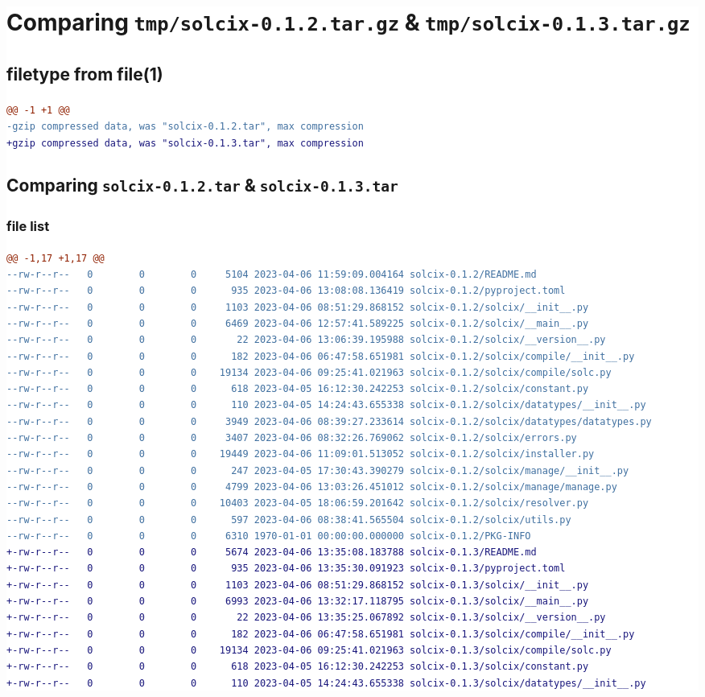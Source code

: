 # Comparing `tmp/solcix-0.1.2.tar.gz` & `tmp/solcix-0.1.3.tar.gz`

## filetype from file(1)

```diff
@@ -1 +1 @@
-gzip compressed data, was "solcix-0.1.2.tar", max compression
+gzip compressed data, was "solcix-0.1.3.tar", max compression
```

## Comparing `solcix-0.1.2.tar` & `solcix-0.1.3.tar`

### file list

```diff
@@ -1,17 +1,17 @@
--rw-r--r--   0        0        0     5104 2023-04-06 11:59:09.004164 solcix-0.1.2/README.md
--rw-r--r--   0        0        0      935 2023-04-06 13:08:08.136419 solcix-0.1.2/pyproject.toml
--rw-r--r--   0        0        0     1103 2023-04-06 08:51:29.868152 solcix-0.1.2/solcix/__init__.py
--rw-r--r--   0        0        0     6469 2023-04-06 12:57:41.589225 solcix-0.1.2/solcix/__main__.py
--rw-r--r--   0        0        0       22 2023-04-06 13:06:39.195988 solcix-0.1.2/solcix/__version__.py
--rw-r--r--   0        0        0      182 2023-04-06 06:47:58.651981 solcix-0.1.2/solcix/compile/__init__.py
--rw-r--r--   0        0        0    19134 2023-04-06 09:25:41.021963 solcix-0.1.2/solcix/compile/solc.py
--rw-r--r--   0        0        0      618 2023-04-05 16:12:30.242253 solcix-0.1.2/solcix/constant.py
--rw-r--r--   0        0        0      110 2023-04-05 14:24:43.655338 solcix-0.1.2/solcix/datatypes/__init__.py
--rw-r--r--   0        0        0     3949 2023-04-06 08:39:27.233614 solcix-0.1.2/solcix/datatypes/datatypes.py
--rw-r--r--   0        0        0     3407 2023-04-06 08:32:26.769062 solcix-0.1.2/solcix/errors.py
--rw-r--r--   0        0        0    19449 2023-04-06 11:09:01.513052 solcix-0.1.2/solcix/installer.py
--rw-r--r--   0        0        0      247 2023-04-05 17:30:43.390279 solcix-0.1.2/solcix/manage/__init__.py
--rw-r--r--   0        0        0     4799 2023-04-06 13:03:26.451012 solcix-0.1.2/solcix/manage/manage.py
--rw-r--r--   0        0        0    10403 2023-04-05 18:06:59.201642 solcix-0.1.2/solcix/resolver.py
--rw-r--r--   0        0        0      597 2023-04-06 08:38:41.565504 solcix-0.1.2/solcix/utils.py
--rw-r--r--   0        0        0     6310 1970-01-01 00:00:00.000000 solcix-0.1.2/PKG-INFO
+-rw-r--r--   0        0        0     5674 2023-04-06 13:35:08.183788 solcix-0.1.3/README.md
+-rw-r--r--   0        0        0      935 2023-04-06 13:35:30.091923 solcix-0.1.3/pyproject.toml
+-rw-r--r--   0        0        0     1103 2023-04-06 08:51:29.868152 solcix-0.1.3/solcix/__init__.py
+-rw-r--r--   0        0        0     6993 2023-04-06 13:32:17.118795 solcix-0.1.3/solcix/__main__.py
+-rw-r--r--   0        0        0       22 2023-04-06 13:35:25.067892 solcix-0.1.3/solcix/__version__.py
+-rw-r--r--   0        0        0      182 2023-04-06 06:47:58.651981 solcix-0.1.3/solcix/compile/__init__.py
+-rw-r--r--   0        0        0    19134 2023-04-06 09:25:41.021963 solcix-0.1.3/solcix/compile/solc.py
+-rw-r--r--   0        0        0      618 2023-04-05 16:12:30.242253 solcix-0.1.3/solcix/constant.py
+-rw-r--r--   0        0        0      110 2023-04-05 14:24:43.655338 solcix-0.1.3/solcix/datatypes/__init__.py
```